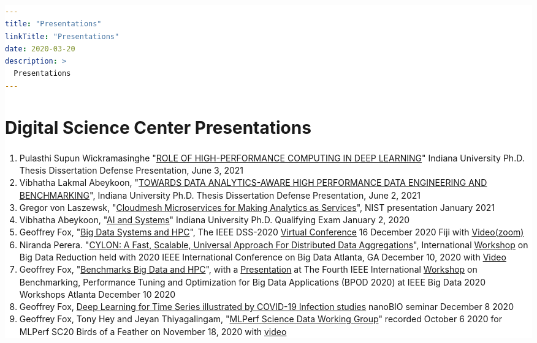 ```yaml
---
title: "Presentations"
linkTitle: "Presentations"
date: 2020-03-20
description: >
  Presentations
---
```


# Digital Science Center Presentations

1.  Pulasthi Supun Wickramasinghe "[ROLE OF HIGH-PERFORMANCE COMPUTING
    IN DEEP
    LEARNING](https://docs.google.com/presentation/d/1jm-Q5izDbb335fcExUQ_nEII9DtWlUlObpNr8S3nDxg)"
    Indiana University Ph.D. Thesis Dissertation Defense Presentation,
    June 3, 2021
2.  Vibhatha Lakmal Abeykoon, "[TOWARDS DATA ANALYTICS-AWARE HIGH
    PERFORMANCE DATA ENGINEERING AND
    BENCHMARKING](https://docs.google.com/presentation/d/1Jryw6OWv1Oie6Hk-2iDOjI6xow4jH2LD3oA2j9SpcKs)",
    Indiana University Ph.D. Thesis Dissertation Defense Presentation,
    June 2, 2021
3.  Gregor von Laszewsk, "[Cloudmesh Microservices for Making
    Analytics as
    Services](http://infomall.org/presentations/NIST-cloudmesh-openapi-jan2021.pptx)",
    NIST presentation January 2021
4.  Vibhatha Abeykoon, "[AI and
    Systems](http://infomall.org/presentations/qualifying-exam-overview-simplified-slides-v5.pdf)"
    Indiana University Ph.D. Qualifying Exam January 2, 2020
5.  Geoffrey Fox, "[Big Data Systems and
    HPC](https://docs.google.com/presentation/d/1_YJeMveSuCtagJOhGyP19t0TrSrg-gLrILoeiApLyQQ)",
    The IEEE DSS-2020 [Virtual
    Conference](http://www.ieee-cybermatics.org/2020/dss/) 16 December
    2020 Fiji with
    [Video(zoom)](http://infomall.org/presentations/zoomDSS-Dec16-2020.mp4)
6.  Niranda Perera. "[CYLON: A Fast, Scalable, Universal Approach For
    Distributed Data
    Aggregations](https://docs.google.com/presentation/d/1DcYCsMUhHDOaG0oe-hRnLq6-aRLuhIbOqxhMuUIXVII)",
    International [Workshop](https://iwbdr.github.io/iwbdr20/) on Big
    Data Reduction held with 2020 IEEE International Conference on Big
    Data Atlanta, GA December 10, 2020 with
    [Video](http://infomall.org/presentations/cylon_iwbr2020.mp4)
7.  Geoffrey Fox, "[Benchmarks Big Data and
    HPC](https://docs.google.com/presentation/d/1ktF12rO9CG3_wVwStnROCWmSagu8euq0dfADAeewRpk)",
    with a
    [Presentation](https://userpages.umbc.edu/~jianwu/BPOD/2020-Keynote.html)
    at The Fourth IEEE International
    [Workshop](https://userpages.umbc.edu/~jianwu/BPOD/) on
    Benchmarking, Performance Tuning and Optimization for Big Data
    Applications (BPOD 2020) at IEEE Big Data 2020 Workshops Atlanta
    December 10 2020
8.  Geoffrey Fox, [Deep Learning for Time Series illustrated by COVID-19
    Infection
    studies](https://nanohub.org/groups/nanobioseminar/128_geoffrey_fox)
    nanoBIO seminar December 8 2020
9.  Geoffrey Fox, Tony Hey and Jeyan Thiyagalingam, "[MLPerf Science
    Data Working
    Group](https://docs.google.com/presentation/d/1Kf1fE6h7KPsI0HJvBRiieSBKItCQGPAXAHVhSDlPZyM)"
    recorded October 6 2020 for MLPerf SC20 Birds of a Feather on
    November 18, 2020 with
    [video](https://drive.google.com/file/d/1eVoBdoEOCrzIebTt8wuvVFxCw8Eq8BNF/view?usp%3Dsharing)